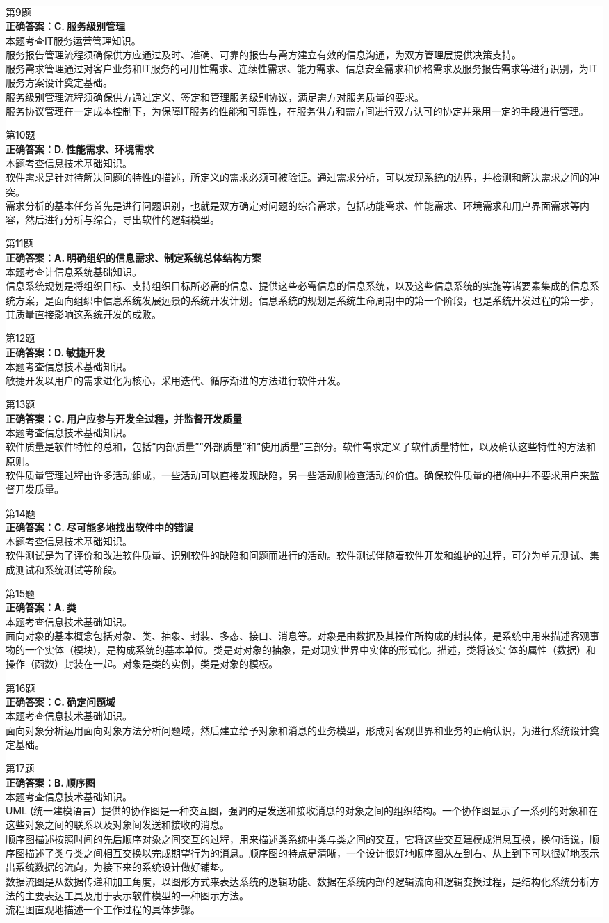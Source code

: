 第9题  
**正确答案：C. 服务级别管理**  
本题考查IT服务运营管理知识。  
服务报告管理流程须确保供方应通过及时、准确、可靠的报告与需方建立有效的信息沟通，为双方管理层提供决策支持。  
服务需求管理通过对客户业务和IT服务的可用性需求、连续性需求、能力需求、信息安全需求和价格需求及服务报告需求等进行识别，为IT服务方案设计奠定基础。  
服务级别管理流程须确保供方通过定义、签定和管理服务级别协议，满足需方对服务质量的要求。  
服务协议管理在一定成本控制下，为保障IT服务的性能和可靠性，在服务供方和需方间进行双方认可的协定并采用一定的手段进行管理。  
  
第10题  
**正确答案：D. 性能需求、环境需求**  
本题考查信息技术基础知识。  
软件需求是针对待解决问题的特性的描述，所定义的需求必须可被验证。通过需求分析，可以发现系统的边界，并检测和解决需求之间的冲突。  
需求分析的基本任务首先是进行问题识别，也就是双方确定对问题的综合需求，包括功能需求、性能需求、环境需求和用户界面需求等内容，然后进行分析与综合，导出软件的逻辑模型。  
  
第11题  
**正确答案：A. 明确组织的信息需求、制定系统总体结构方案**  
本题考查计信息系统基础知识。  
信息系统规划是将组织目标、支持组织目标所必需的信息、提供这些必需信息的信息系统，以及这些信息系统的实施等诸要素集成的信息系统方案，是面向组织中信息系统发展远景的系统开发计划。信息系统的规划是系统生命周期中的第一个阶段，也是系统开发过程的第一步，其质量直接影响这系统开发的成败。  
  
第12题  
**正确答案：D. 敏捷开发**  
本题考查信息技术基础知识。  
敏捷开发以用户的需求进化为核心，采用迭代、循序渐进的方法进行软件开发。  
  
第13题  
**正确答案：C. 用户应参与开发全过程，并监督开发质量**  
本题考查信息技术基础知识。  
软件质量是软件特性的总和，包括“内部质量”“外部质量”和“使用质量”三部分。软件需求定义了软件质量特性，以及确认这些特性的方法和原则。  
软件质量管理过程由许多活动组成，一些活动可以直接发现缺陷，另一些活动则检查活动的价值。确保软件质量的措施中并不要求用户来监督开发质量。  
  
第14题  
**正确答案：C. 尽可能多地找出软件中的错误**  
本题考查信息技术基础知识。  
软件测试是为了评价和改进软件质量、识别软件的缺陷和问题而进行的活动。软件测试伴随着软件开发和维护的过程，可分为单元测试、集成测试和系统测试等阶段。  
  
第15题  
**正确答案：A. 类**  
本题考查信息技术基础知识。  
面向对象的基本概念包括对象、类、抽象、封装、多态、接口、消息等。对象是由数据及其操作所构成的封装体，是系统中用来描述客观事物的一个实体（模块)，是构成系统的基本单位。类是对对象的抽象，是对现实世界中实体的形式化。描述，类将该实 体的属性（数据）和操作（函数）封装在一起。对象是类的实例，类是对象的模板。  
  
第16题  
**正确答案：C. 确定问题域**  
本题考查信息技术基础知识。  
面向对象分析运用面向对象方法分析问题域，然后建立给予对象和消息的业务模型，形成对客观世界和业务的正确认识，为进行系统设计奠定基础。  
  
第17题  
**正确答案：B. 顺序图**  
本题考查信息技术基础知识。  
UML (统一建模语言）提供的协作图是一种交互图，强调的是发送和接收消息的对象之间的组织结构。一个协作图显示了一系列的对象和在这些对象之间的联系以及对象间发送和接收的消息。  
顺序图描述按照时间的先后顺序对象之间交互的过程，用来描述类系统中类与类之间的交互，它将这些交互建模成消息互换，换句话说，顺序图描述了类与类之间相互交换以完成期望行为的消息。顺序图的特点是清晰，一个设计很好地顺序图从左到右、从上到下可以很好地表示出系统数据的流向，为接下来的系统设计做好铺垫。  
数据流图是从数据传递和加工角度，以图形方式来表达系统的逻辑功能、数据在系统内部的逻辑流向和逻辑变换过程，是结构化系统分析方法的主要表达工具及用于表示软件模型的一种图示方法。  
流程图直观地描述一个工作过程的具体步骤。  
  